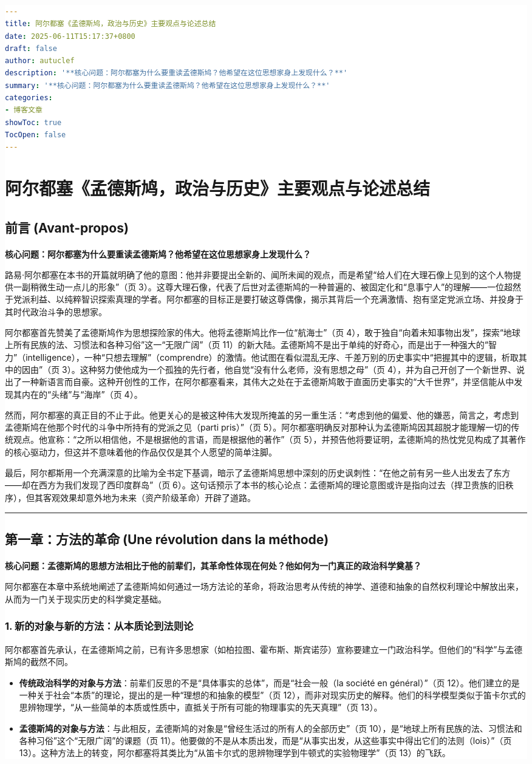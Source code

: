 ```yaml
---
title: 阿尔都塞《孟德斯鸠，政治与历史》主要观点与论述总结
date: 2025-06-11T15:17:37+0800
draft: false
author: autuclef
description: '**核心问题：阿尔都塞为什么要重读孟德斯鸠？他希望在这位思想家身上发现什么？**'
summary: '**核心问题：阿尔都塞为什么要重读孟德斯鸠？他希望在这位思想家身上发现什么？**'
categories:
- 博客文章
showToc: true
TocOpen: false
---
```


# 阿尔都塞《孟德斯鸠，政治与历史》主要观点与论述总结

## 前言 (Avant-propos)

**核心问题：阿尔都塞为什么要重读孟德斯鸠？他希望在这位思想家身上发现什么？**

路易·阿尔都塞在本书的开篇就明确了他的意图：他并非要提出全新的、闻所未闻的观点，而是希望“给人们在大理石像上见到的这个人物提供一副稍微生动一点儿的形象”（页 3）。这尊大理石像，代表了后世对孟德斯鸠的一种普遍的、被固定化和“息事宁人”的理解——一位超然于党派利益、以纯粹智识探索真理的学者。阿尔都塞的目标正是要打破这尊偶像，揭示其背后一个充满激情、抱有坚定党派立场、并投身于其时代政治斗争的思想家。

阿尔都塞首先赞美了孟德斯鸠作为思想探险家的伟大。他将孟德斯鸠比作一位“航海士”（页 4），敢于独自“向着未知事物出发”，探索“地球上所有民族的法、习惯法和各种习俗”这一“无限广阔”（页 11）的新大陆。孟德斯鸠不是出于单纯的好奇心，而是出于一种强大的“智力”（intelligence），一种“只想去理解”（comprendre）的激情。他试图在看似混乱无序、千差万别的历史事实中“把握其中的逻辑，析取其中的因由”（页 3）。这种努力使他成为一个孤独的先行者，他自觉“没有什么老师，没有思想之母”（页 4），并为自己开创了一个新世界、说出了一种新语言而自豪。这种开创性的工作，在阿尔都塞看来，其伟大之处在于孟德斯鸠敢于直面历史事实的“大千世界”，并坚信能从中发现其内在的“头绪”与“海岸”（页 4）。

然而，阿尔都塞的真正目的不止于此。他更关心的是被这种伟大发现所掩盖的另一重生活：“考虑到他的偏爱、他的嫌恶，简言之，考虑到孟德斯鸠在他那个时代的斗争中所持有的党派之见（parti pris）”（页 5）。阿尔都塞明确反对那种认为孟德斯鸠因其超脱才能理解一切的传统观点。他宣称：“之所以相信他，不是根据他的言语，而是根据他的著作”（页 5），并预告他将要证明，孟德斯鸠的热忱党见构成了其著作的核心驱动力，但这并不意味着他的作品仅仅是其个人愿望的简单注脚。

最后，阿尔都斯用一个充满深意的比喻为全书定下基调，暗示了孟德斯鸠思想中深刻的历史讽刺性：“在他之前有另一些人出发去了东方——却在西方为我们发现了西印度群岛”（页 6）。这句话预示了本书的核心论点：孟德斯鸠的理论意图或许是指向过去（捍卫贵族的旧秩序），但其客观效果却意外地为未来（资产阶级革命）开辟了道路。

---

## 第一章：方法的革命 (Une révolution dans la méthode)

**核心问题：孟德斯鸠的思想方法相比于他的前辈们，其革命性体现在何处？他如何为一门真正的政治科学奠基？**

阿尔都塞在本章中系统地阐述了孟德斯鸠如何通过一场方法论的革命，将政治思考从传统的神学、道德和抽象的自然权利理论中解放出来，从而为一门关于现实历史的科学奠定基础。

### 1. 新的对象与新的方法：从本质论到法则论

阿尔都塞首先承认，在孟德斯鸠之前，已有许多思想家（如柏拉图、霍布斯、斯宾诺莎）宣称要建立一门政治科学。但他们的“科学”与孟德斯鸠的截然不同。

*   **传统政治科学的对象与方法**：前辈们反思的不是“具体事实的总体”，而是“社会一般（la société en général）”（页 12）。他们建立的是一种关于社会“本质”的理论，提出的是一种“理想的和抽象的模型”（页 12），而非对现实历史的解释。他们的科学模型类似于笛卡尔式的思辨物理学，“从一些简单的本质或性质中，直抵关于所有可能的物理事实的先天真理”（页 13）。

*   **孟德斯鸠的对象与方法**：与此相反，孟德斯鸠的对象是“曾经生活过的所有人的全部历史”（页 10），是“地球上所有民族的法、习惯法和各种习俗”这个“无限广阔”的课题（页 11）。他要做的不是从本质出发，而是“从事实出发，从这些事实中得出它们的法则（lois）”（页 13）。这种方法上的转变，阿尔都塞将其类比为“从笛卡尔式的思辨物理学到牛顿式的实验物理学”（页 13）的飞跃。
